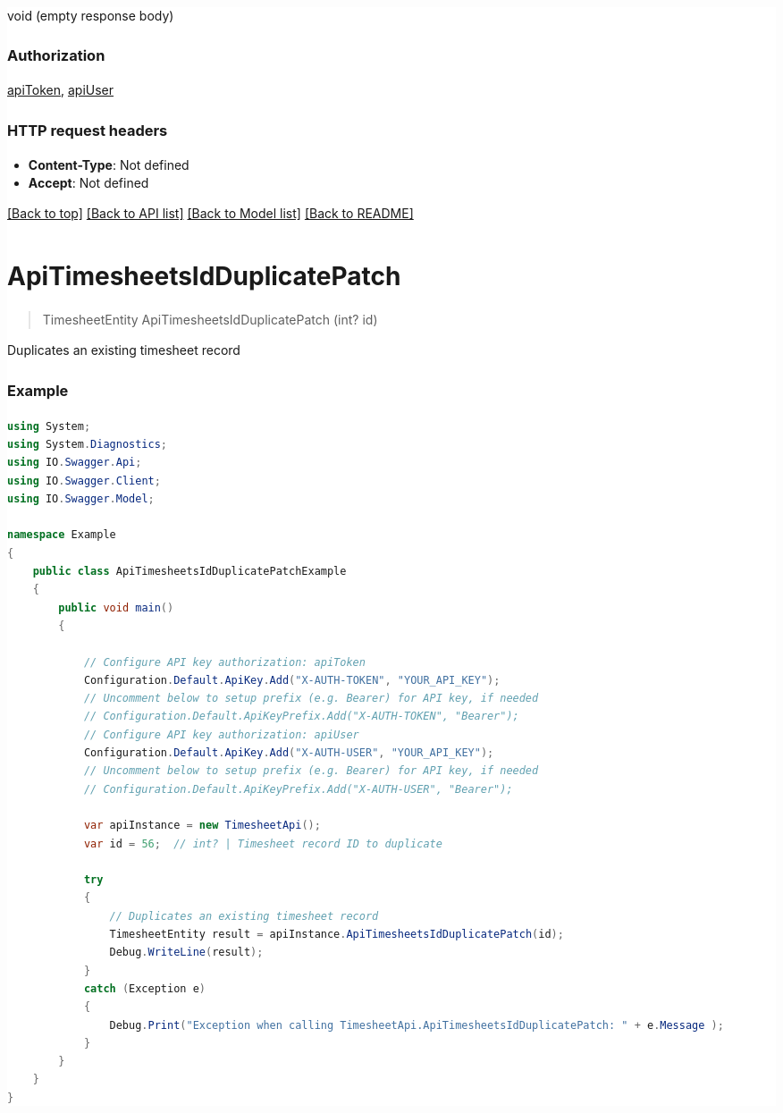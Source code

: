 void (empty response body)

### Authorization

[apiToken](../README.md#apiToken), [apiUser](../README.md#apiUser)

### HTTP request headers

 - **Content-Type**: Not defined
 - **Accept**: Not defined

[[Back to top]](#) [[Back to API list]](../README.md#documentation-for-api-endpoints) [[Back to Model list]](../README.md#documentation-for-models) [[Back to README]](../README.md)

<a name="apitimesheetsidduplicatepatch"></a>
# **ApiTimesheetsIdDuplicatePatch**
> TimesheetEntity ApiTimesheetsIdDuplicatePatch (int? id)

Duplicates an existing timesheet record

### Example
```csharp
using System;
using System.Diagnostics;
using IO.Swagger.Api;
using IO.Swagger.Client;
using IO.Swagger.Model;

namespace Example
{
    public class ApiTimesheetsIdDuplicatePatchExample
    {
        public void main()
        {
            
            // Configure API key authorization: apiToken
            Configuration.Default.ApiKey.Add("X-AUTH-TOKEN", "YOUR_API_KEY");
            // Uncomment below to setup prefix (e.g. Bearer) for API key, if needed
            // Configuration.Default.ApiKeyPrefix.Add("X-AUTH-TOKEN", "Bearer");
            // Configure API key authorization: apiUser
            Configuration.Default.ApiKey.Add("X-AUTH-USER", "YOUR_API_KEY");
            // Uncomment below to setup prefix (e.g. Bearer) for API key, if needed
            // Configuration.Default.ApiKeyPrefix.Add("X-AUTH-USER", "Bearer");

            var apiInstance = new TimesheetApi();
            var id = 56;  // int? | Timesheet record ID to duplicate

            try
            {
                // Duplicates an existing timesheet record
                TimesheetEntity result = apiInstance.ApiTimesheetsIdDuplicatePatch(id);
                Debug.WriteLine(result);
            }
            catch (Exception e)
            {
                Debug.Print("Exception when calling TimesheetApi.ApiTimesheetsIdDuplicatePatch: " + e.Message );
            }
        }
    }
}
```
